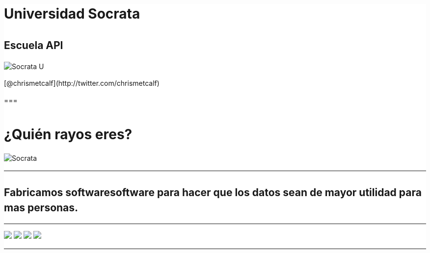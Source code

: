 # Universidad Socrata
## Escuela API

![Socrata U](../../img/socrata-u-logo.png)

<span class="giant">
  [@chrismetcalf](http://twitter.com/chrismetcalf)
</span>

===

# ¿Quién rayos eres?

![Socrata](/presentations/img/socrata-white.png)

---

<h2>Fabricamos software<span class="toy-store-blue">software</span> para hacer que los datos <span class="blushing-salmon">sean de mayor utilidad</span> para <span class="golden">mas personas</span>.</h2>

---

<a href="http://www.flickr.com/photos/rywalters/3041058360/"><img src="../../img/seattle_smaller.jpg" /></a>
<span class="fragment" data-fragment-index=0><a href="http://www.flickr.com/photos/crazygeorge/4638880464/"><img src="../../img/dc_smaller.jpg"/></a></span>
<span class="fragment" data-fragment-index=1><a href="http://www.flickr.com/photos/33793776@N07/4171252472/"><img src="../../img/sf_smaller.jpg"/></a></span>
<span class="fragment" data-fragment-index=2><a href="http://www.flickr.com/photos/furyksx/392535958/"><img src="../../img/london_smaller.jpg"/></a></span>

---
